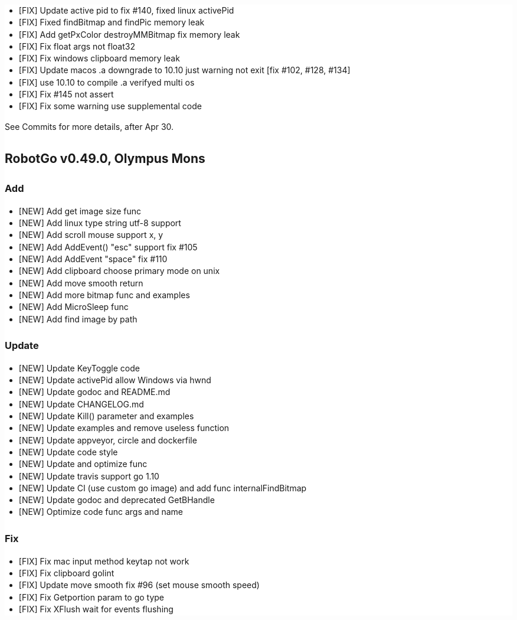 - [FIX] Update active pid to fix #140, fixed linux activePid
- [FIX] Fixed findBitmap and findPic memory leak
- [FIX] Add getPxColor destroyMMBitmap fix memory leak
- [FIX] Fix float args not float32
- [FIX] Fix windows clipboard memory leak
- [FIX] Update macos .a downgrade to 10.10 just warning not exit [fix #102, #128, #134]
- [FIX] use 10.10 to compile .a verifyed multi os
- [FIX] Fix #145 not assert
- [FIX] Fix some warning use supplemental code

See Commits for more details, after Apr 30.


## RobotGo v0.49.0, Olympus Mons

### Add

- [NEW] Add get image size func
- [NEW] Add linux type string utf-8 support
- [NEW] Add scroll mouse support x, y
- [NEW] Add AddEvent() "esc" support fix #105
- [NEW] Add AddEvent "space" fix #110
- [NEW] Add clipboard choose primary mode on unix
- [NEW] Add move smooth return
- [NEW] Add more bitmap func and examples
- [NEW] Add MicroSleep func
- [NEW] Add find image by path


### Update

- [NEW] Update KeyToggle code
- [NEW] Update activePid allow Windows via hwnd
- [NEW] Update godoc and README.md
- [NEW] Update CHANGELOG.md
- [NEW] Update Kill() parameter and examples
- [NEW] Update examples and remove useless function
- [NEW] Update appveyor, circle and dockerfile
- [NEW] Update code style
- [NEW] Update and optimize func
- [NEW] Update travis support go 1.10
- [NEW] Update CI (use custom go image) and add func internalFindBitmap
- [NEW] Update godoc and deprecated GetBHandle
- [NEW] Optimize code func args and name


### Fix

- [FIX] Fix mac input method keytap not work
- [FIX] Fix clipboard golint
- [FIX] Update move smooth fix #96 (set mouse smooth speed)
- [FIX] Fix Getportion param to go type
- [FIX] Fix XFlush wait for events flushing
